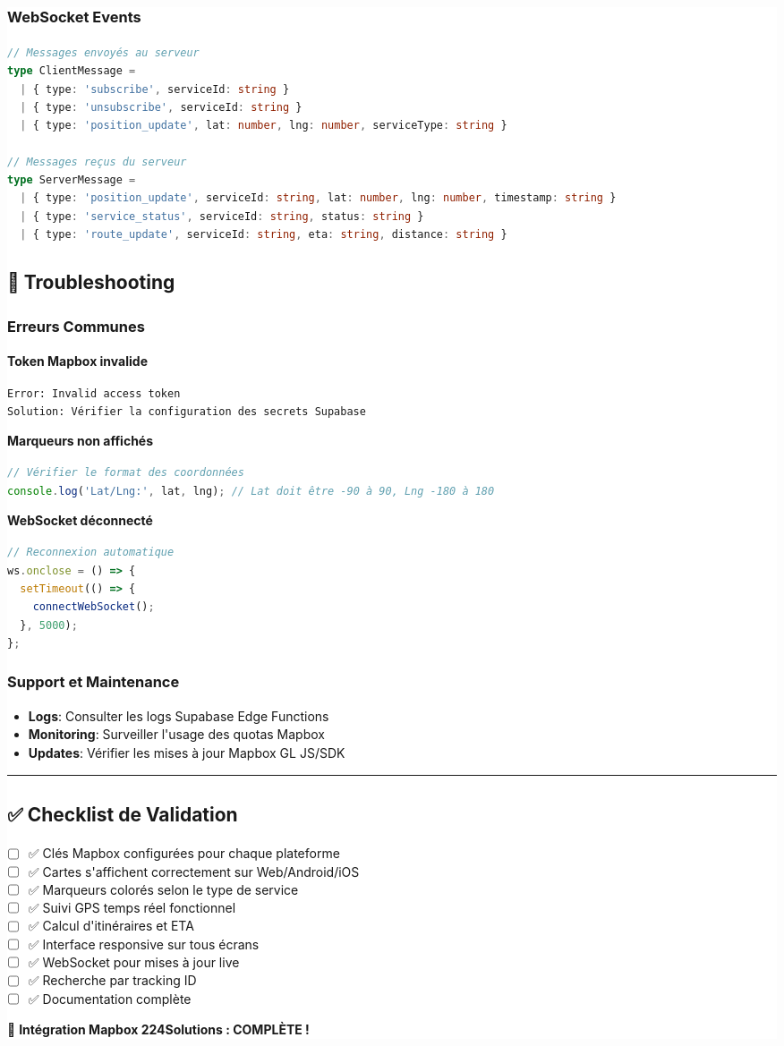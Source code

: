 ### WebSocket Events
```typescript
// Messages envoyés au serveur
type ClientMessage = 
  | { type: 'subscribe', serviceId: string }
  | { type: 'unsubscribe', serviceId: string }
  | { type: 'position_update', lat: number, lng: number, serviceType: string }

// Messages reçus du serveur  
type ServerMessage =
  | { type: 'position_update', serviceId: string, lat: number, lng: number, timestamp: string }
  | { type: 'service_status', serviceId: string, status: string }
  | { type: 'route_update', serviceId: string, eta: string, distance: string }
```

## 🔧 Troubleshooting

### Erreurs Communes

**Token Mapbox invalide**
```bash
Error: Invalid access token
Solution: Vérifier la configuration des secrets Supabase
```

**Marqueurs non affichés**
```javascript
// Vérifier le format des coordonnées
console.log('Lat/Lng:', lat, lng); // Lat doit être -90 à 90, Lng -180 à 180
```

**WebSocket déconnecté**
```javascript
// Reconnexion automatique
ws.onclose = () => {
  setTimeout(() => {
    connectWebSocket();
  }, 5000);
};
```

### Support et Maintenance

- **Logs**: Consulter les logs Supabase Edge Functions
- **Monitoring**: Surveiller l'usage des quotas Mapbox
- **Updates**: Vérifier les mises à jour Mapbox GL JS/SDK

---

## ✅ Checklist de Validation

- [ ] ✅ Clés Mapbox configurées pour chaque plateforme
- [ ] ✅ Cartes s'affichent correctement sur Web/Android/iOS  
- [ ] ✅ Marqueurs colorés selon le type de service
- [ ] ✅ Suivi GPS temps réel fonctionnel
- [ ] ✅ Calcul d'itinéraires et ETA
- [ ] ✅ Interface responsive sur tous écrans
- [ ] ✅ WebSocket pour mises à jour live
- [ ] ✅ Recherche par tracking ID
- [ ] ✅ Documentation complète

🎉 **Intégration Mapbox 224Solutions : COMPLÈTE !**